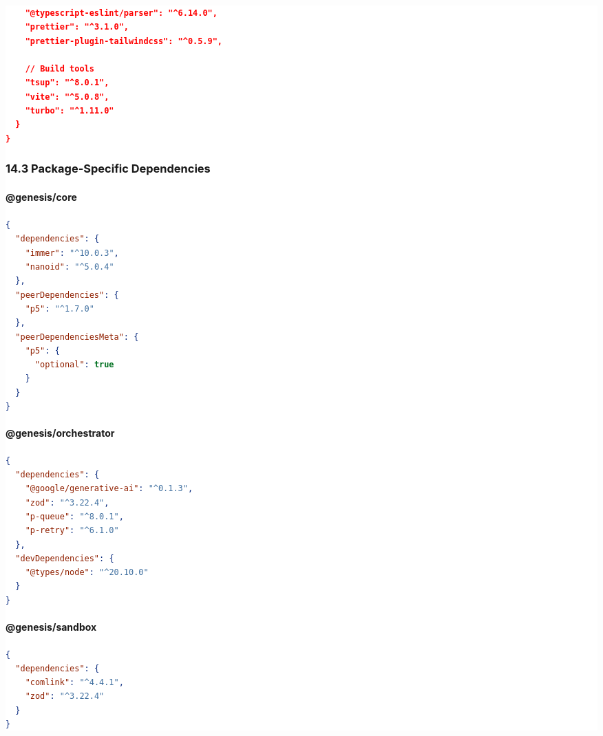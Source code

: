 ```json
    "@typescript-eslint/parser": "^6.14.0",
    "prettier": "^3.1.0",
    "prettier-plugin-tailwindcss": "^0.5.9",
    
    // Build tools
    "tsup": "^8.0.1",
    "vite": "^5.0.8",
    "turbo": "^1.11.0"
  }
}
```

### **14.3 Package-Specific Dependencies**

#### **@genesis/core**
```json
{
  "dependencies": {
    "immer": "^10.0.3",
    "nanoid": "^5.0.4"
  },
  "peerDependencies": {
    "p5": "^1.7.0"
  },
  "peerDependenciesMeta": {
    "p5": {
      "optional": true
    }
  }
}
```

#### **@genesis/orchestrator**
```json
{
  "dependencies": {
    "@google/generative-ai": "^0.1.3",
    "zod": "^3.22.4",
    "p-queue": "^8.0.1",
    "p-retry": "^6.1.0"
  },
  "devDependencies": {
    "@types/node": "^20.10.0"
  }
}
```

#### **@genesis/sandbox**
```json
{
  "dependencies": {
    "comlink": "^4.4.1",
    "zod": "^3.22.4"
  }
}
```
